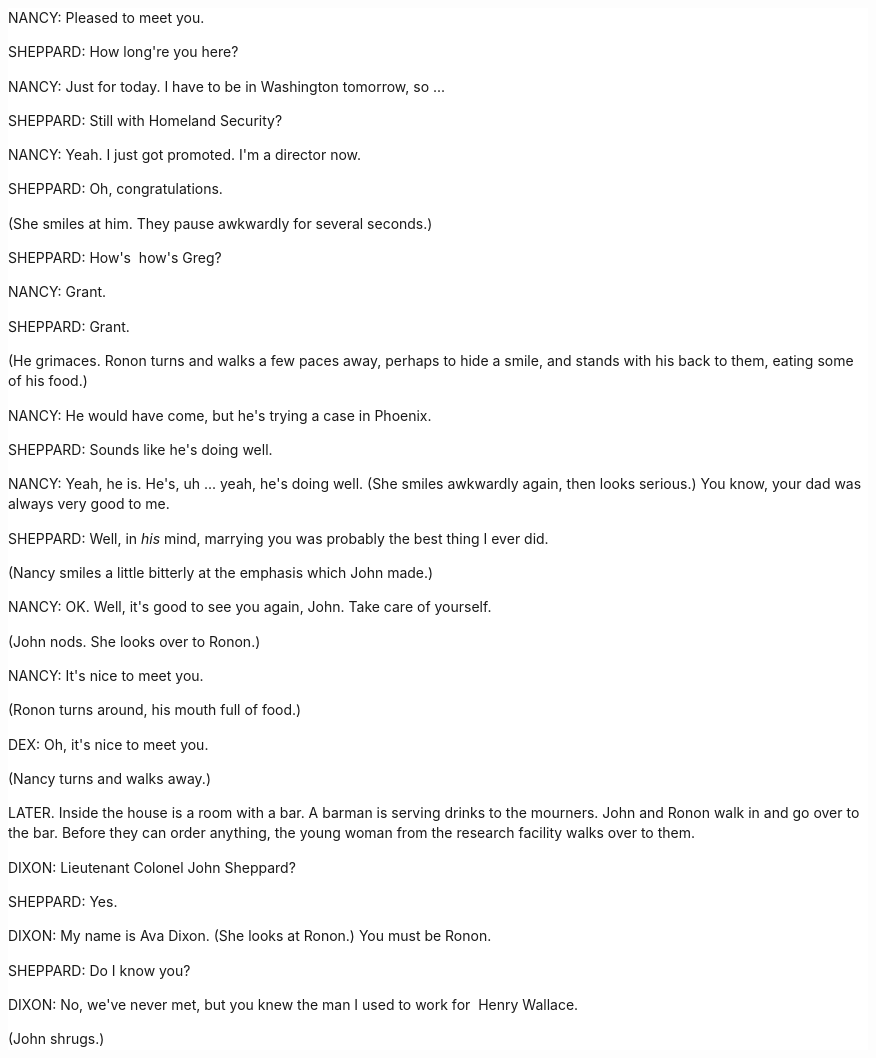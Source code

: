NANCY: Pleased to meet you.  
  
SHEPPARD: How long're you here?  
  
NANCY: Just for today. I have to be in Washington tomorrow, so ...  
  
SHEPPARD: Still with Homeland Security?  
  
NANCY: Yeah. I just got promoted. I'm a director now.  
  
SHEPPARD: Oh, congratulations.  
  
(She smiles at him. They pause awkwardly for several seconds.)  
  
SHEPPARD: How's  how's Greg?  
  
NANCY: Grant.  
  
SHEPPARD: Grant.  
  
(He grimaces. Ronon turns and walks a few paces away, perhaps to hide a smile,
and stands with his back to them, eating some of his food.)  
  
NANCY: He would have come, but he's trying a case in Phoenix.  
  
SHEPPARD: Sounds like he's doing well.  
  
NANCY: Yeah, he is. He's, uh ... yeah, he's doing well. (She smiles awkwardly
again, then looks serious.) You know, your dad was always very good to me.  
  
SHEPPARD: Well, in _his_ mind, marrying you was probably the best thing I ever
did.  
  
(Nancy smiles a little bitterly at the emphasis which John made.)  
  
NANCY: OK. Well, it's good to see you again, John. Take care of yourself.  
  
(John nods. She looks over to Ronon.)  
  
NANCY: It's nice to meet you.  
  
(Ronon turns around, his mouth full of food.)  
  
DEX: Oh, it's nice to meet you.  
  
(Nancy turns and walks away.)  
  
  
LATER. Inside the house is a room with a bar. A barman is serving drinks to
the mourners. John and Ronon walk in and go over to the bar. Before they can
order anything, the young woman from the research facility walks over to them.  
  
DIXON: Lieutenant Colonel John Sheppard?  
  
SHEPPARD: Yes.  
  
DIXON: My name is Ava Dixon. (She looks at Ronon.) You must be Ronon.  
  
SHEPPARD: Do I know you?  
  
DIXON: No, we've never met, but you knew the man I used to work for  Henry
Wallace.  
  
(John shrugs.)  
  